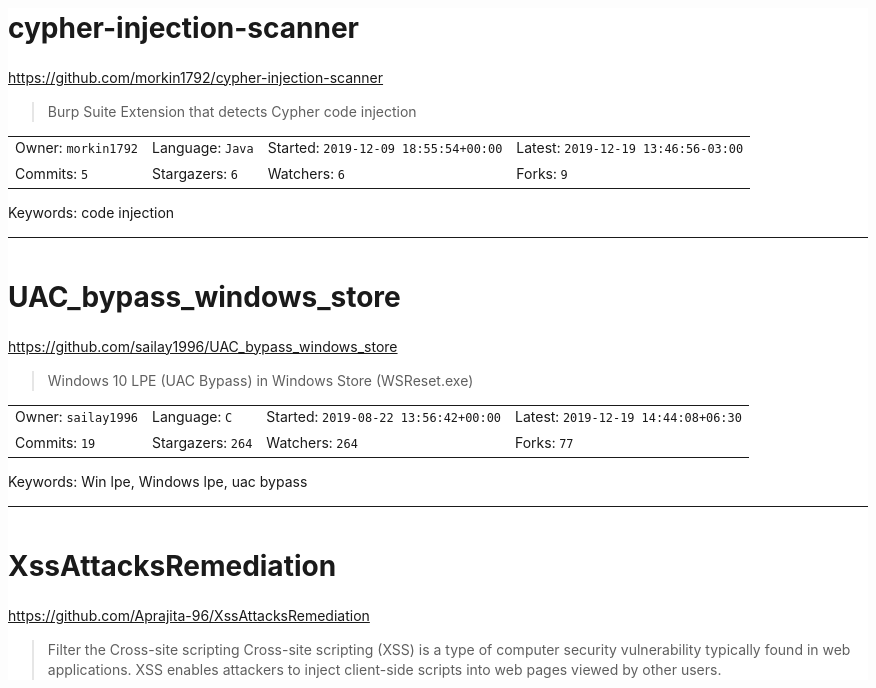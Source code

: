 
# cypher-injection-scanner

https://github.com/morkin1792/cypher-injection-scanner
<blockquote>
Burp Suite Extension that detects Cypher code injection
</blockquote>

<table><tr>
<tr><td>Owner: <code>morkin1792</code></td>
    <td>Language: <code>Java</code></td>
    <td>Started: <code>2019-12-09 18:55:54+00:00</code></td>
    <td>Latest: <code>2019-12-19 13:46:56-03:00</code></td></tr>
<tr><td>Commits: <code>5</code></td>
    <td>Stargazers: <code>6</code></td>
    <td>Watchers: <code>6</code></td>
    <td>Forks: <code>9</code></td></tr>
</table>
Keywords: code injection

---

# UAC_bypass_windows_store

https://github.com/sailay1996/UAC_bypass_windows_store
<blockquote>
 Windows 10 LPE (UAC Bypass) in  Windows Store  (WSReset.exe)
</blockquote>

<table><tr>
<tr><td>Owner: <code>sailay1996</code></td>
    <td>Language: <code>C</code></td>
    <td>Started: <code>2019-08-22 13:56:42+00:00</code></td>
    <td>Latest: <code>2019-12-19 14:44:08+06:30</code></td></tr>
<tr><td>Commits: <code>19</code></td>
    <td>Stargazers: <code>264</code></td>
    <td>Watchers: <code>264</code></td>
    <td>Forks: <code>77</code></td></tr>
</table>
Keywords: Win lpe, Windows lpe, uac bypass

---

# XssAttacksRemediation

https://github.com/Aprajita-96/XssAttacksRemediation
<blockquote>
Filter the Cross-site scripting  Cross-site scripting (XSS) is a type of computer security vulnerability typically found in web applications. XSS enables attackers to inject client-side scripts into web pages viewed by other users.
</blockquote>
